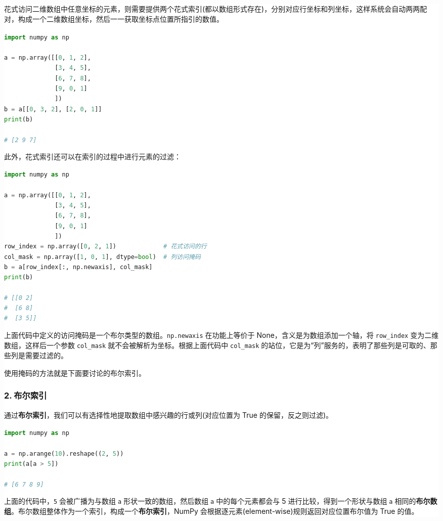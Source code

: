 花式访问二维数组中任意坐标的元素，则需要提供两个花式索引(都以数组形式存在)，分别对应行坐标和列坐标，这样系统会自动两两配对，构成一个二维数组坐标，然后一一获取坐标点位置所指引的数值。

```python
import numpy as np

a = np.array([[0, 1, 2],
              [3, 4, 5],
              [6, 7, 8],
              [9, 0, 1]
              ])
b = a[[0, 3, 2], [2, 0, 1]]
print(b)

# [2 9 7]
```

此外，花式索引还可以在索引的过程中进行元素的过滤：

```python
import numpy as np

a = np.array([[0, 1, 2],
              [3, 4, 5],
              [6, 7, 8],
              [9, 0, 1]
              ])
row_index = np.array([0, 2, 1])             # 花式访问的行
col_mask = np.array([1, 0, 1], dtype=bool)  # 列访问掩码
b = a[row_index[:, np.newaxis], col_mask]
print(b)

# [[0 2]
#  [6 8]
#  [3 5]]
```

上面代码中定义的访问掩码是一个布尔类型的数组。`np.newaxis` 在功能上等价于 None，含义是为数组添加一个轴，将 `row_index` 变为二维数组，这样后一个参数 `col_mask` 就不会被解析为坐标。根据上面代码中 `col_mask` 的站位，它是为“列”服务的，表明了那些列是可取的、那些列是需要过滤的。

使用掩码的方法就是下面要讨论的布尔索引。

### 2. 布尔索引

通过**布尔索引**，我们可以有选择性地提取数组中感兴趣的行或列(对应位置为 True 的保留，反之则过滤)。

```python
import numpy as np

a = np.arange(10).reshape((2, 5))
print(a[a > 5])

# [6 7 8 9]
```

上面的代码中，`5` 会被广播为与数组 `a` 形状一致的数组，然后数组 `a` 中的每个元素都会与 5 进行比较，得到一个形状与数组 `a` 相同的**布尔数组**。布尔数组整体作为一个索引，构成一个**布尔索引**，NumPy 会根据逐元素(element-wise)规则返回对应位置布尔值为 True 的值。
